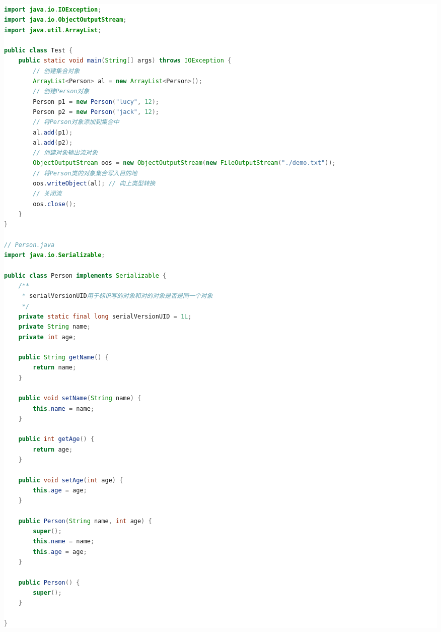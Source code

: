 ```java
import java.io.IOException;
import java.io.ObjectOutputStream;
import java.util.ArrayList;

public class Test {
    public static void main(String[] args) throws IOException {
        // 创建集合对象
        ArrayList<Person> al = new ArrayList<Person>();
        // 创建Person对象
        Person p1 = new Person("lucy", 12);
        Person p2 = new Person("jack", 12);
        // 将Person对象添加到集合中
        al.add(p1);
        al.add(p2);
        // 创建对象输出流对象
        ObjectOutputStream oos = new ObjectOutputStream(new FileOutputStream("./demo.txt"));
        // 将Person类的对象集合写入目的地
        oos.writeObject(al); // 向上类型转换
        // 关闭流
        oos.close();
    }
}

// Person.java
import java.io.Serializable;

public class Person implements Serializable {
    /**
     * serialVersionUID用于标识写的对象和对的对象是否是同一个对象
     */
    private static final long serialVersionUID = 1L;
    private String name;
    private int age;

    public String getName() {
        return name;
    }

    public void setName(String name) {
        this.name = name;
    }

    public int getAge() {
        return age;
    }

    public void setAge(int age) {
        this.age = age;
    }

    public Person(String name, int age) {
        super();
        this.name = name;
        this.age = age;
    }

    public Person() {
        super();
    }

}
```
